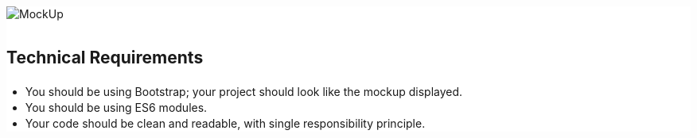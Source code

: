 
![MockUp](MockUp.png)


## Technical Requirements

- You should be using Bootstrap; your project should look like the mockup displayed.
- You should be using ES6 modules.
- Your code should be clean and readable, with single responsibility principle.

